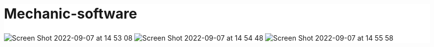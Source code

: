 ﻿# Mechanic-software
<img width="1440" alt="Screen Shot 2022-09-07 at 14 53 08" src="https://user-images.githubusercontent.com/85590315/188946823-01043f8a-6e30-43d4-a0e7-dd841b9f681e.png">
<img width="1440" alt="Screen Shot 2022-09-07 at 14 54 48" src="https://user-images.githubusercontent.com/85590315/188946854-2fa59158-9b3b-49a7-b52e-5c72b160134b.png">
<img width="1440" alt="Screen Shot 2022-09-07 at 14 55 58" src="https://user-images.githubusercontent.com/85590315/188946863-c4ba80f3-d55f-45b3-8a12-2883e4c371ea.png">
